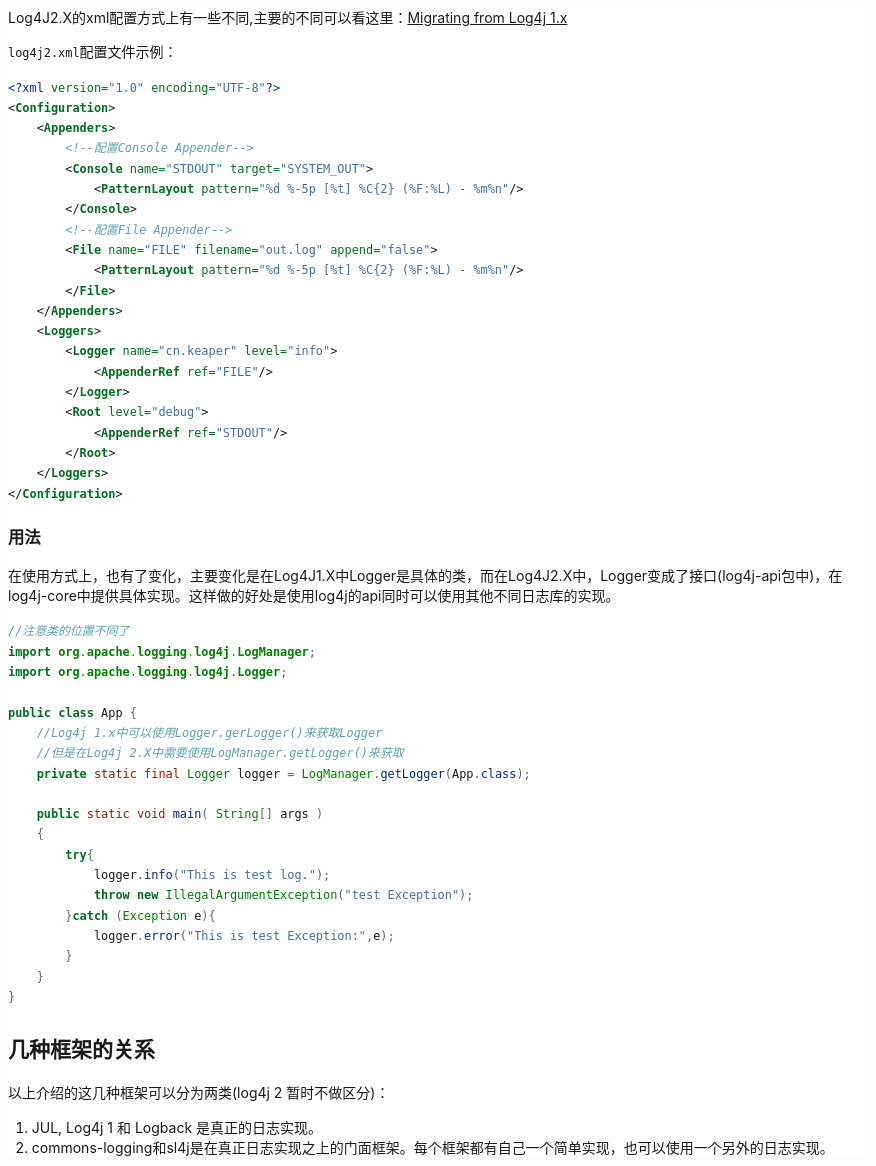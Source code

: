
Log4J2.X的xml配置方式上有一些不同,主要的不同可以看这里：[Migrating from Log4j 1.x](https://logging.apache.org/log4j/2.x/manual/migration.html)  

`log4j2.xml`配置文件示例：
```xml
<?xml version="1.0" encoding="UTF-8"?>
<Configuration>
    <Appenders>
        <!--配置Console Appender-->
        <Console name="STDOUT" target="SYSTEM_OUT">
            <PatternLayout pattern="%d %-5p [%t] %C{2} (%F:%L) - %m%n"/>
        </Console>
        <!--配置File Appender-->
        <File name="FILE" filename="out.log" append="false">
            <PatternLayout pattern="%d %-5p [%t] %C{2} (%F:%L) - %m%n"/>
        </File>
    </Appenders>
    <Loggers>
        <Logger name="cn.keaper" level="info">
            <AppenderRef ref="FILE"/>
        </Logger>
        <Root level="debug">
            <AppenderRef ref="STDOUT"/>
        </Root>
    </Loggers>
</Configuration>
```
### 用法
在使用方式上，也有了变化，主要变化是在Log4J1.X中Logger是具体的类，而在Log4J2.X中，Logger变成了接口(log4j-api包中)，在log4j-core中提供具体实现。这样做的好处是使用log4j的api同时可以使用其他不同日志库的实现。
```java
//注意类的位置不同了
import org.apache.logging.log4j.LogManager;
import org.apache.logging.log4j.Logger;

public class App {
    //Log4j 1.x中可以使用Logger.gerLogger()来获取Logger
    //但是在Log4j 2.X中需要使用LogManager.getLogger()来获取
    private static final Logger logger = LogManager.getLogger(App.class);

    public static void main( String[] args )
    {
        try{
            logger.info("This is test log.");
            throw new IllegalArgumentException("test Exception");
        }catch (Exception e){
            logger.error("This is test Exception:",e);
        }
    }
}
```
## 几种框架的关系
以上介绍的这几种框架可以分为两类(log4j 2 暂时不做区分)：
1. JUL, Log4j 1 和 Logback 是真正的日志实现。
2. commons-logging和sl4j是在真正日志实现之上的门面框架。每个框架都有自己一个简单实现，也可以使用一个另外的日志实现。

